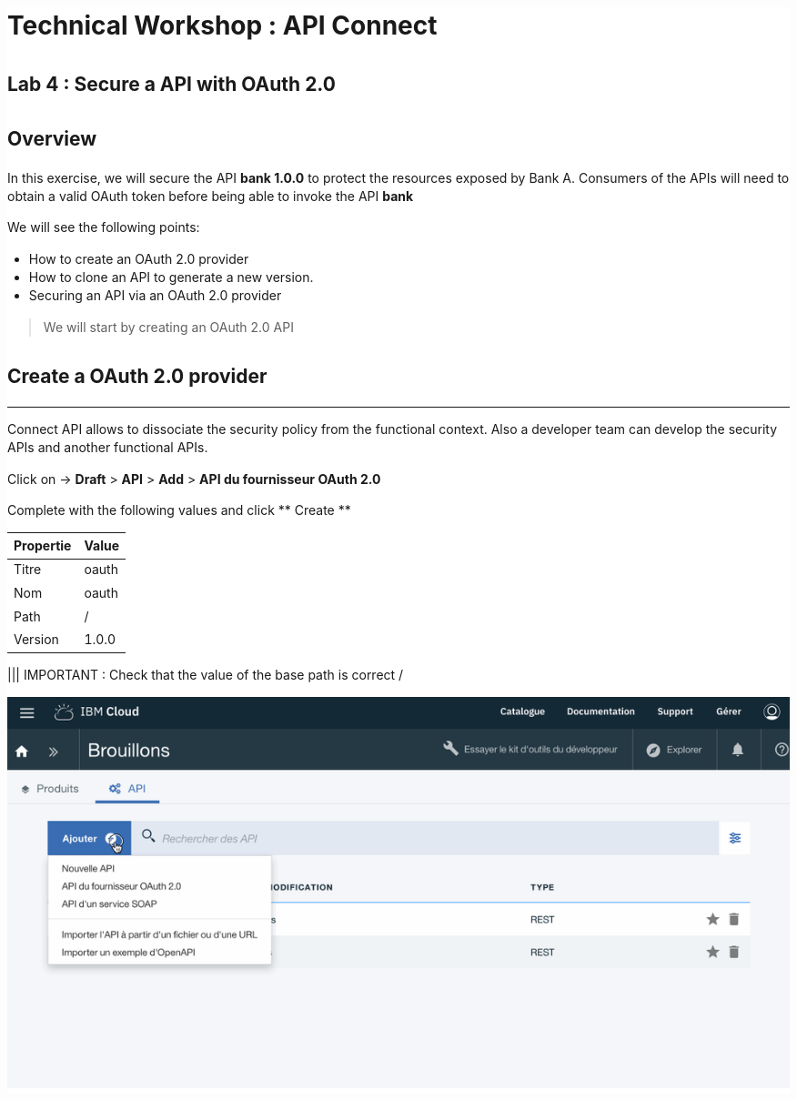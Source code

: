 # Technical Workshop : API Connect

## Lab 4 : Secure a API with OAuth 2.0 

## Overview 

In this exercise, we will secure the API **bank 1.0.0** to protect the resources exposed by Bank A. Consumers of the APIs will need to obtain a valid OAuth token before being able to invoke the API **bank**

We will see the following points:

+ How to create an OAuth 2.0 provider
+ How to clone an API to generate a new version.
+ Securing an API via an OAuth 2.0 provider

> We will start by creating an OAuth 2.0 API
>


## Create a OAuth 2.0 provider 
---

Connect API allows to dissociate the security policy from the functional context. Also a developer team can develop the security APIs and another functional APIs.

Click on -> **Draft** > **API** > **Add** > **API du fournisseur OAuth 2.0** 

Complete with the following values and click ** Create **

Propertie       | Value
------------- | -------------
Titre         | oauth
Nom			    | oauth
Path       | /
Version       | 1.0.0

||| IMPORTANT : Check that the value of the base path is correct /

![alt](img/createoauthapi.gif)
